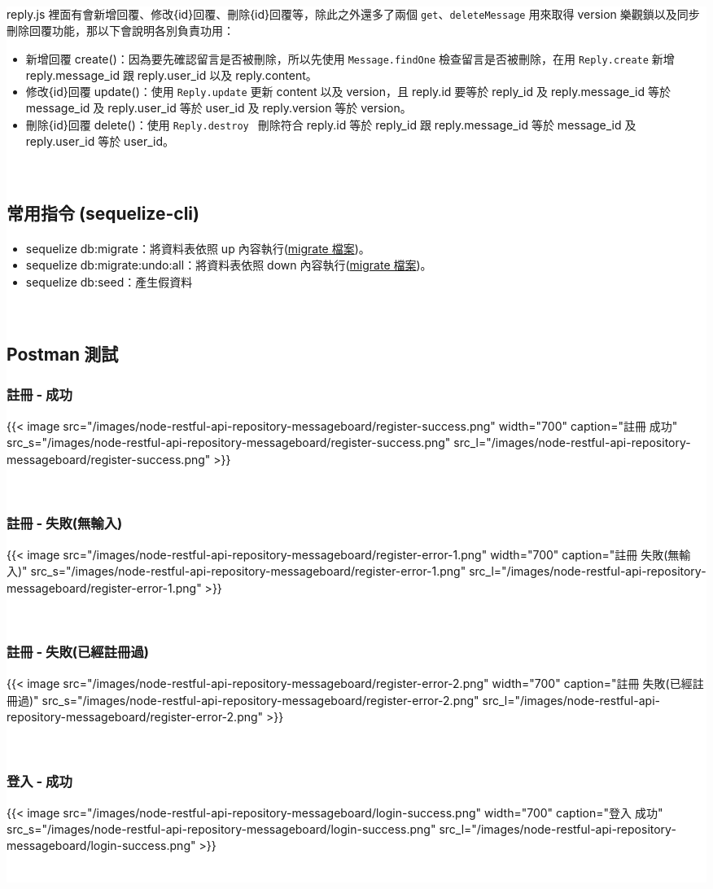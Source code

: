 reply.js 裡面有會新增回覆、修改{id}回覆、刪除{id}回覆等，除此之外還多了兩個 `get`、`deleteMessage` 用來取得 version 樂觀鎖以及同步刪除回覆功能，那以下會說明各別負責功用：
* 新增回覆 create()：因為要先確認留言是否被刪除，所以先使用 `Message.findOne` 檢查留言是否被刪除，在用 `Reply.create`  新增 reply.message_id 跟 reply.user_id 以及 reply.content。
* 修改{id}回覆 update()：使用 `Reply.update` 更新 content 以及 version，且 reply.id 要等於 reply_id 及 reply.message_id 等於 message_id 及 reply.user_id 等於 user_id 及 reply.version 等於 version。
* 刪除{id}回覆 delete()：使用 `Reply.destroy ` 刪除符合 reply.id 等於 reply_id 跟 reply.message_id 等於 message_id 及 reply.user_id 等於 user_id。

<br>

## 常用指令 (sequelize-cli)

* sequelize db:migrate：將資料表依照 up 內容執行([migrate 檔案](https://pin-yi.me/node-restful-api-repository-messageboard/#migrations))。
* sequelize db:migrate:undo:all：將資料表依照 down 內容執行([migrate 檔案](https://pin-yi.me/node-restful-api-repository-messageboard/#migrations))。
* sequelize db:seed：產生假資料

<br>

## Postman 測試

### 註冊 - 成功

{{< image src="/images/node-restful-api-repository-messageboard/register-success.png"  width="700" caption="註冊 成功" src_s="/images/node-restful-api-repository-messageboard/register-success.png" src_l="/images/node-restful-api-repository-messageboard/register-success.png" >}}

<br>

### 註冊 - 失敗(無輸入)

{{< image src="/images/node-restful-api-repository-messageboard/register-error-1.png"  width="700" caption="註冊 失敗(無輸入)" src_s="/images/node-restful-api-repository-messageboard/register-error-1.png" src_l="/images/node-restful-api-repository-messageboard/register-error-1.png" >}}

<br>

### 註冊 - 失敗(已經註冊過)

{{< image src="/images/node-restful-api-repository-messageboard/register-error-2.png"  width="700" caption="註冊 失敗(已經註冊過)" src_s="/images/node-restful-api-repository-messageboard/register-error-2.png" src_l="/images/node-restful-api-repository-messageboard/register-error-2.png" >}}

<br>

### 登入 - 成功

{{< image src="/images/node-restful-api-repository-messageboard/login-success.png"  width="700" caption="登入 成功" src_s="/images/node-restful-api-repository-messageboard/login-success.png" src_l="/images/node-restful-api-repository-messageboard/login-success.png" >}}

<br>
